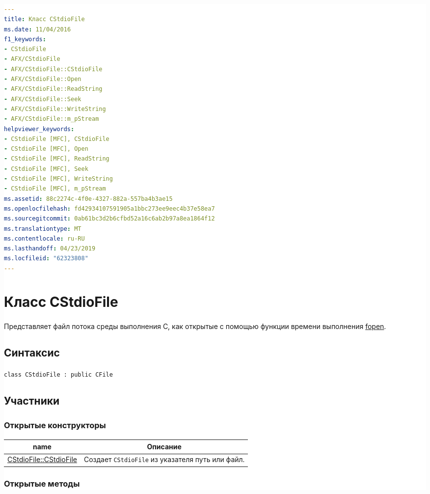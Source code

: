 ```yaml
---
title: Класс CStdioFile
ms.date: 11/04/2016
f1_keywords:
- CStdioFile
- AFX/CStdioFile
- AFX/CStdioFile::CStdioFile
- AFX/CStdioFile::Open
- AFX/CStdioFile::ReadString
- AFX/CStdioFile::Seek
- AFX/CStdioFile::WriteString
- AFX/CStdioFile::m_pStream
helpviewer_keywords:
- CStdioFile [MFC], CStdioFile
- CStdioFile [MFC], Open
- CStdioFile [MFC], ReadString
- CStdioFile [MFC], Seek
- CStdioFile [MFC], WriteString
- CStdioFile [MFC], m_pStream
ms.assetid: 88c2274c-4f0e-4327-882a-557ba4b3ae15
ms.openlocfilehash: fd42934107591905a1bbc273ee9eec4b37e58ea7
ms.sourcegitcommit: 0ab61bc3d2b6cfbd52a16c6ab2b97a8ea1864f12
ms.translationtype: MT
ms.contentlocale: ru-RU
ms.lasthandoff: 04/23/2019
ms.locfileid: "62323808"
---
```

# <a name="cstdiofile-class"></a>Класс CStdioFile

Представляет файл потока среды выполнения C, как открытые с помощью функции времени выполнения [fopen](../../c-runtime-library/reference/fopen-wfopen.md).

## <a name="syntax"></a>Синтаксис

```
class CStdioFile : public CFile
```

## <a name="members"></a>Участники

### <a name="public-constructors"></a>Открытые конструкторы

|name|Описание|
|----------|-----------------|
|[CStdioFile::CStdioFile](#cstdiofile)|Создает `CStdioFile` из указателя путь или файл.|

### <a name="public-methods"></a>Открытые методы
